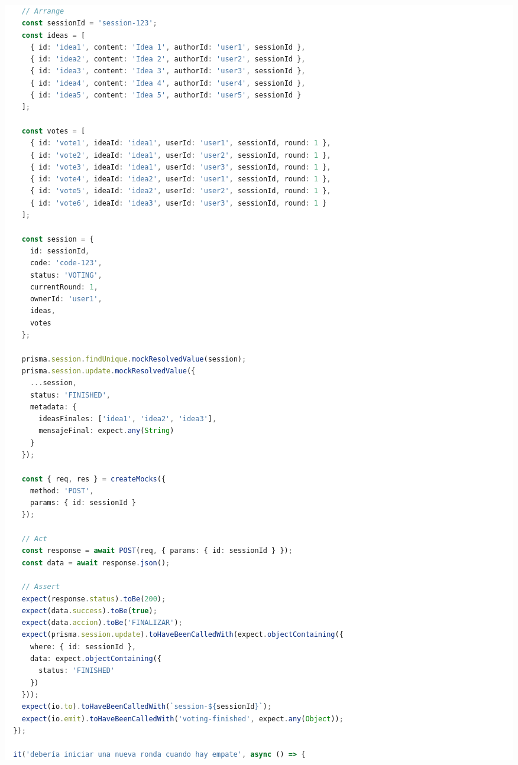 ```typescript
    // Arrange
    const sessionId = 'session-123';
    const ideas = [
      { id: 'idea1', content: 'Idea 1', authorId: 'user1', sessionId },
      { id: 'idea2', content: 'Idea 2', authorId: 'user2', sessionId },
      { id: 'idea3', content: 'Idea 3', authorId: 'user3', sessionId },
      { id: 'idea4', content: 'Idea 4', authorId: 'user4', sessionId },
      { id: 'idea5', content: 'Idea 5', authorId: 'user5', sessionId }
    ];
    
    const votes = [
      { id: 'vote1', ideaId: 'idea1', userId: 'user1', sessionId, round: 1 },
      { id: 'vote2', ideaId: 'idea1', userId: 'user2', sessionId, round: 1 },
      { id: 'vote3', ideaId: 'idea1', userId: 'user3', sessionId, round: 1 },
      { id: 'vote4', ideaId: 'idea2', userId: 'user1', sessionId, round: 1 },
      { id: 'vote5', ideaId: 'idea2', userId: 'user2', sessionId, round: 1 },
      { id: 'vote6', ideaId: 'idea3', userId: 'user3', sessionId, round: 1 }
    ];
    
    const session = {
      id: sessionId,
      code: 'code-123',
      status: 'VOTING',
      currentRound: 1,
      ownerId: 'user1',
      ideas,
      votes
    };
    
    prisma.session.findUnique.mockResolvedValue(session);
    prisma.session.update.mockResolvedValue({
      ...session,
      status: 'FINISHED',
      metadata: {
        ideasFinales: ['idea1', 'idea2', 'idea3'],
        mensajeFinal: expect.any(String)
      }
    });
    
    const { req, res } = createMocks({
      method: 'POST',
      params: { id: sessionId }
    });
    
    // Act
    const response = await POST(req, { params: { id: sessionId } });
    const data = await response.json();
    
    // Assert
    expect(response.status).toBe(200);
    expect(data.success).toBe(true);
    expect(data.accion).toBe('FINALIZAR');
    expect(prisma.session.update).toHaveBeenCalledWith(expect.objectContaining({
      where: { id: sessionId },
      data: expect.objectContaining({
        status: 'FINISHED'
      })
    }));
    expect(io.to).toHaveBeenCalledWith(`session-${sessionId}`);
    expect(io.emit).toHaveBeenCalledWith('voting-finished', expect.any(Object));
  });

  it('debería iniciar una nueva ronda cuando hay empate', async () => {
```